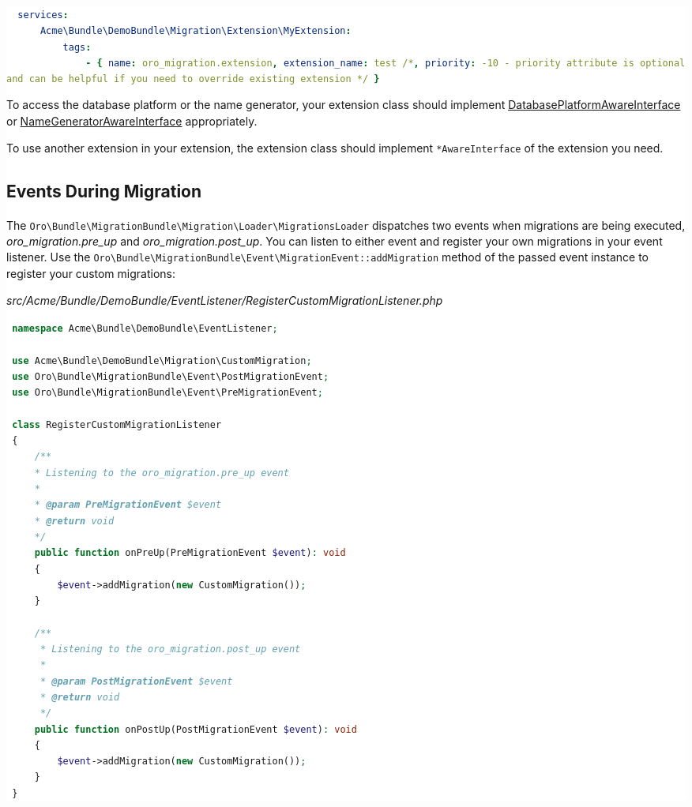    ```yaml
     services:
         Acme\Bundle\DemoBundle\Migration\Extension\MyExtension:
             tags:
                 - { name: oro_migration.extension, extension_name: test /*, priority: -10 - priority attribute is optional and can be helpful if you need to override existing extension */ }
   ```

To access the database platform or the name generator, your extension class should implement <a href="https://github.com/oroinc/platform/blob/5.1/src/Oro/Bundle/MigrationBundle/Migration/Extension/DatabasePlatformAwareInterface.php" target="_blank">DatabasePlatformAwareInterface</a> or <a href="https://github.com/oroinc/platform/blob/5.1/src/Oro/Bundle/MigrationBundle/Migration/Extension/NameGeneratorAwareInterface.php" target="_blank">NameGeneratorAwareInterface</a> appropriately.

To use another extension in your extension, the extension class should implement `*AwareInterface` of the extension you need.

## Events During Migration

The `Oro\Bundle\MigrationBundle\Migration\Loader\MigrationsLoader` dispatches two events when migrations are being executed, *oro_migration.pre_up* and *oro_migration.post_up*. You can listen to either event and register your own migrations in your event listener. Use the `Oro\Bundle\MigrationBundle\Event\MigrationEvent::addMigration` method of the passed event instance to register your custom migrations:

*src/Acme/Bundle/DemoBundle/EventListener/RegisterCustomMigrationListener.php*
```php
 namespace Acme\Bundle\DemoBundle\EventListener;

 use Acme\Bundle\DemoBundle\Migration\CustomMigration;
 use Oro\Bundle\MigrationBundle\Event\PostMigrationEvent;
 use Oro\Bundle\MigrationBundle\Event\PreMigrationEvent;

 class RegisterCustomMigrationListener
 {
     /**
     * Listening to the oro_migration.pre_up event
     *
     * @param PreMigrationEvent $event
     * @return void
     */
     public function onPreUp(PreMigrationEvent $event): void
     {
         $event->addMigration(new CustomMigration());
     }

     /**
      * Listening to the oro_migration.post_up event
      *
      * @param PostMigrationEvent $event
      * @return void
      */
     public function onPostUp(PostMigrationEvent $event): void
     {
         $event->addMigration(new CustomMigration());
     }
 }
```
